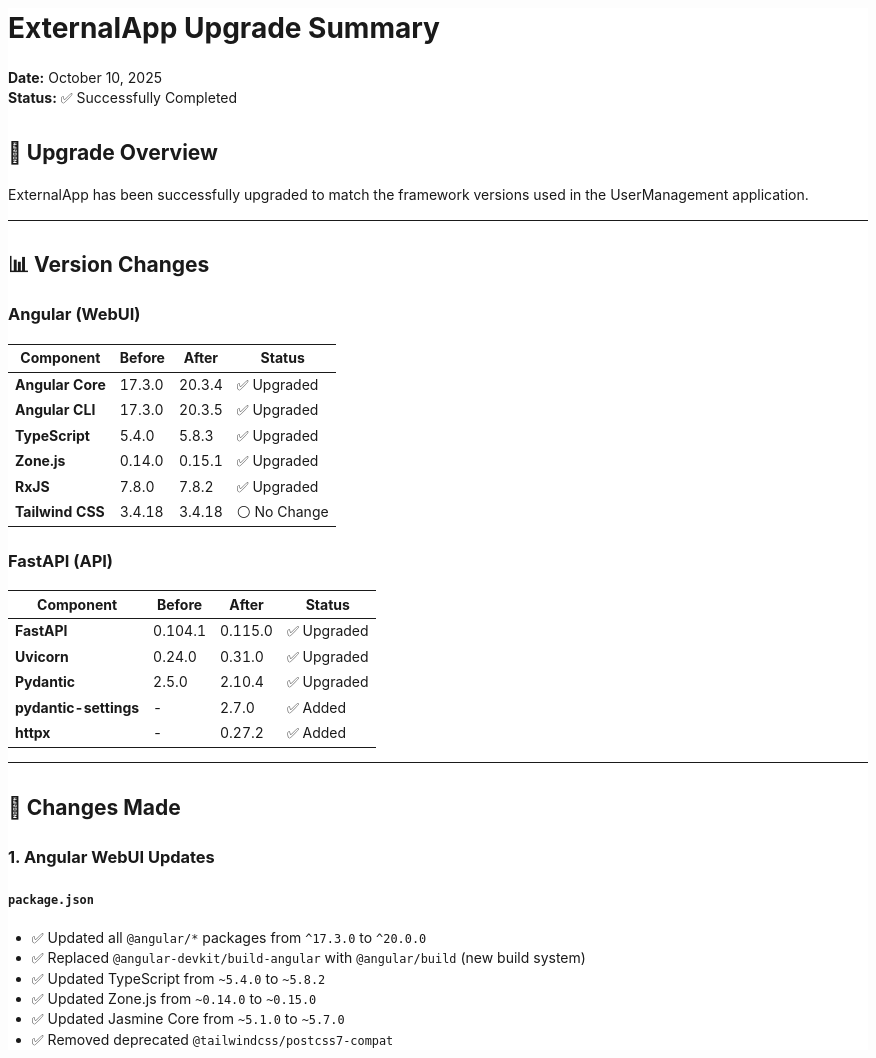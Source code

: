 # ExternalApp Upgrade Summary

**Date:** October 10, 2025  
**Status:** ✅ Successfully Completed

## 🎯 Upgrade Overview

ExternalApp has been successfully upgraded to match the framework versions used in the UserManagement application.

---

## 📊 Version Changes

### Angular (WebUI)

| Component | Before | After | Status |
|-----------|--------|-------|--------|
| **Angular Core** | 17.3.0 | 20.3.4 | ✅ Upgraded |
| **Angular CLI** | 17.3.0 | 20.3.5 | ✅ Upgraded |
| **TypeScript** | 5.4.0 | 5.8.3 | ✅ Upgraded |
| **Zone.js** | 0.14.0 | 0.15.1 | ✅ Upgraded |
| **RxJS** | 7.8.0 | 7.8.2 | ✅ Upgraded |
| **Tailwind CSS** | 3.4.18 | 3.4.18 | ⚪ No Change |

### FastAPI (API)

| Component | Before | After | Status |
|-----------|--------|-------|--------|
| **FastAPI** | 0.104.1 | 0.115.0 | ✅ Upgraded |
| **Uvicorn** | 0.24.0 | 0.31.0 | ✅ Upgraded |
| **Pydantic** | 2.5.0 | 2.10.4 | ✅ Upgraded |
| **pydantic-settings** | - | 2.7.0 | ✅ Added |
| **httpx** | - | 0.27.2 | ✅ Added |

---

## 🔧 Changes Made

### 1. Angular WebUI Updates

#### `package.json`
- ✅ Updated all `@angular/*` packages from `^17.3.0` to `^20.0.0`
- ✅ Replaced `@angular-devkit/build-angular` with `@angular/build` (new build system)
- ✅ Updated TypeScript from `~5.4.0` to `~5.8.2`
- ✅ Updated Zone.js from `~0.14.0` to `~0.15.0`
- ✅ Updated Jasmine Core from `~5.1.0` to `~5.7.0`
- ✅ Removed deprecated `@tailwindcss/postcss7-compat`
